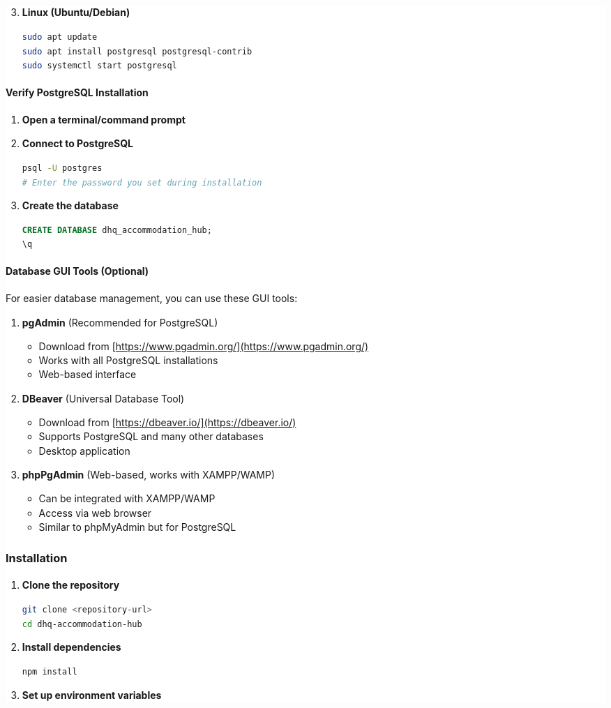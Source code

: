 3. **Linux (Ubuntu/Debian)**
   ```bash
   sudo apt update
   sudo apt install postgresql postgresql-contrib
   sudo systemctl start postgresql
   ```

#### Verify PostgreSQL Installation

1. **Open a terminal/command prompt**
2. **Connect to PostgreSQL**
   ```bash
   psql -U postgres
   # Enter the password you set during installation
   ```

3. **Create the database**
   ```sql
   CREATE DATABASE dhq_accommodation_hub;
   \q
   ```

#### Database GUI Tools (Optional)

For easier database management, you can use these GUI tools:

1. **pgAdmin** (Recommended for PostgreSQL)
   - Download from [https://www.pgadmin.org/](https://www.pgadmin.org/)
   - Works with all PostgreSQL installations
   - Web-based interface

2. **DBeaver** (Universal Database Tool)
   - Download from [https://dbeaver.io/](https://dbeaver.io/)
   - Supports PostgreSQL and many other databases
   - Desktop application

3. **phpPgAdmin** (Web-based, works with XAMPP/WAMP)
   - Can be integrated with XAMPP/WAMP
   - Access via web browser
   - Similar to phpMyAdmin but for PostgreSQL

### Installation

1. **Clone the repository**

   ```bash
   git clone <repository-url>
   cd dhq-accommodation-hub
   ```

2. **Install dependencies**

   ```bash
   npm install
   ```

3. **Set up environment variables**
